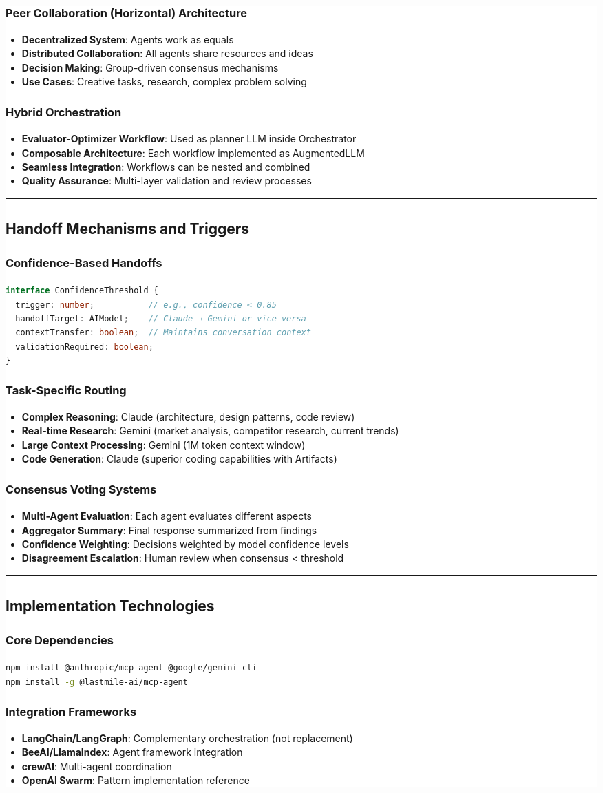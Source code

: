 ### Peer Collaboration (Horizontal) Architecture  
- **Decentralized System**: Agents work as equals
- **Distributed Collaboration**: All agents share resources and ideas
- **Decision Making**: Group-driven consensus mechanisms
- **Use Cases**: Creative tasks, research, complex problem solving

### Hybrid Orchestration
- **Evaluator-Optimizer Workflow**: Used as planner LLM inside Orchestrator
- **Composable Architecture**: Each workflow implemented as AugmentedLLM
- **Seamless Integration**: Workflows can be nested and combined
- **Quality Assurance**: Multi-layer validation and review processes

---

## Handoff Mechanisms and Triggers

### Confidence-Based Handoffs
```typescript
interface ConfidenceThreshold {
  trigger: number;           // e.g., confidence < 0.85
  handoffTarget: AIModel;    // Claude → Gemini or vice versa
  contextTransfer: boolean;  // Maintains conversation context
  validationRequired: boolean;
}
```

### Task-Specific Routing
- **Complex Reasoning**: Claude (architecture, design patterns, code review)
- **Real-time Research**: Gemini (market analysis, competitor research, current trends)
- **Large Context Processing**: Gemini (1M token context window)
- **Code Generation**: Claude (superior coding capabilities with Artifacts)

### Consensus Voting Systems
- **Multi-Agent Evaluation**: Each agent evaluates different aspects
- **Aggregator Summary**: Final response summarized from findings  
- **Confidence Weighting**: Decisions weighted by model confidence levels
- **Disagreement Escalation**: Human review when consensus < threshold

---

## Implementation Technologies

### Core Dependencies
```bash
npm install @anthropic/mcp-agent @google/gemini-cli
npm install -g @lastmile-ai/mcp-agent
```

### Integration Frameworks
- **LangChain/LangGraph**: Complementary orchestration (not replacement)
- **BeeAI/LlamaIndex**: Agent framework integration
- **crewAI**: Multi-agent coordination
- **OpenAI Swarm**: Pattern implementation reference
